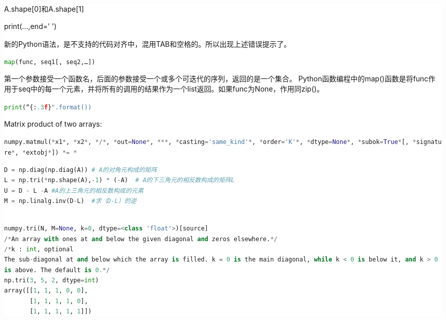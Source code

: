 
A.shape[0]和A.shape[1]



print(...,end=' ')



新的Python语法，是不支持的代码对齐中，混用TAB和空格的。所以出现上述错误提示了。



```python
map(func, seq1[, seq2,…])
```


第一个参数接受一个函数名，后面的参数接受一个或多个可迭代的序列，返回的是一个集合。
Python函数编程中的map()函数是将func作用于seq中的每一个元素，并将所有的调用的结果作为一个list返回。如果func为None，作用同zip()。





```python
print(“{:.3f}".format())
```



Matrix product of two arrays:

```python
numpy.matmul(*x1*, *x2*, */*, *out=None*, ***, *casting='same_kind'*, *order='K'*, *dtype=None*, *subok=True*[, *signature*, *extobj*]) *= *
```







```python
D = np.diag(np.diag(A)) # A的对角元构成的矩阵
L = np.tri(*np.shape(A),-1) * (-A)  # A的下三角元的相反数构成的矩阵L
U = D - L -A #A的上三角元的相反数构成的元素
M = np.linalg.inv(D-L)  #求（D-L）的逆
 
```





```python
numpy.tri(N, M=None, k=0, dtype=<class 'float'>)[source]
/*An array with ones at and below the given diagonal and zeros elsewhere.*/
/*k : int, optional
The sub-diagonal at and below which the array is filled. k = 0 is the main diagonal, while k < 0 is below it, and k > 0 is above. The default is 0.*/
np.tri(3, 5, 2, dtype=int)
array([[1, 1, 1, 0, 0],
       [1, 1, 1, 1, 0],
       [1, 1, 1, 1, 1]])
```

